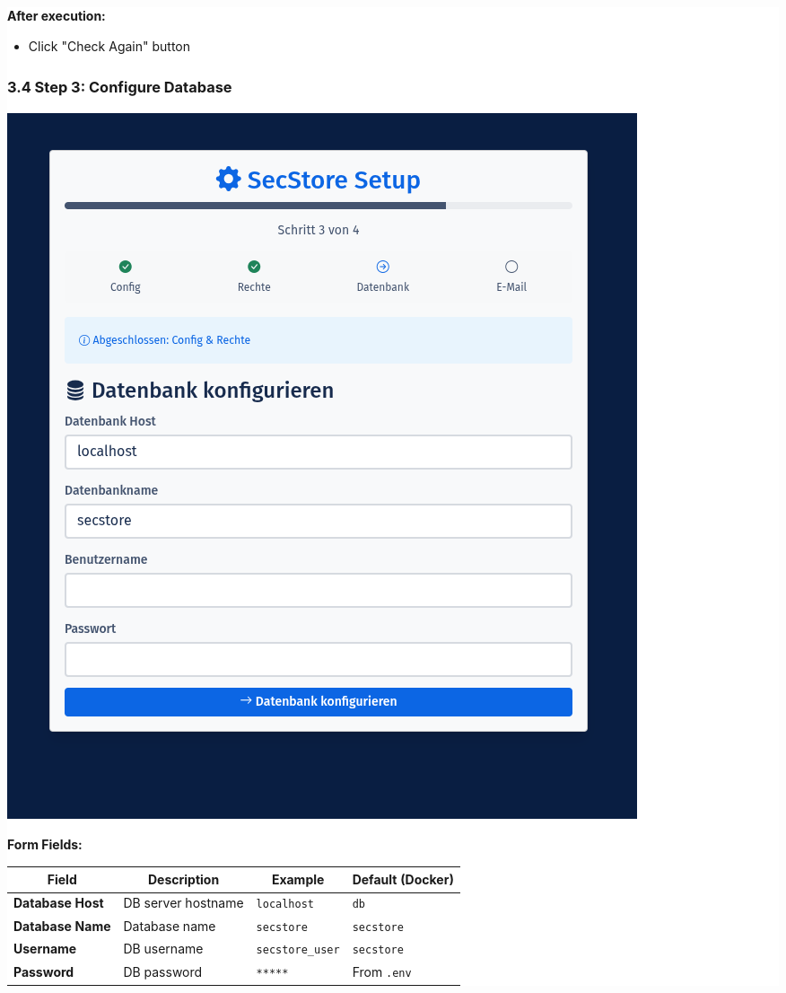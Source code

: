 **After execution:**
- Click "Check Again" button

### 3.4 Step 3: Configure Database

![Setup Step 3](Screenshots/setup-step-3-database.png)

**Form Fields:**

| Field | Description | Example | Default (Docker) |
|-------|-------------|---------|------------------|
| **Database Host** | DB server hostname | `localhost` | `db` |
| **Database Name** | Database name | `secstore` | `secstore` |
| **Username** | DB username | `secstore_user` | `secstore` |
| **Password** | DB password | `*****` | From `.env` |
